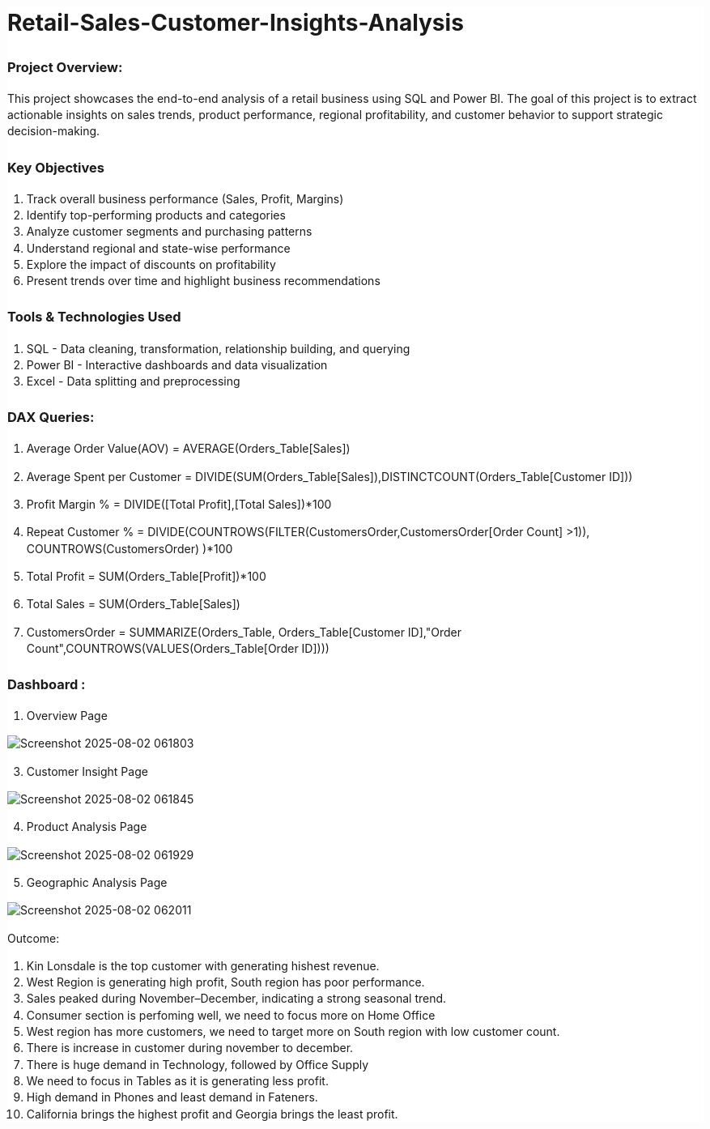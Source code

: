 # Retail-Sales-Customer-Insights-Analysis

### Project Overview:
This project showcases the end-to-end analysis of a retail business using SQL and Power BI. The goal of this project is to extract actionable insights on sales trends, product performance, regional profitability, and customer behavior to support strategic decision-making.

### Key Objectives
1. Track overall business performance (Sales, Profit, Margins)
2. Identify top-performing products and categories
3. Analyze customer segments and purchasing patterns
4. Understand regional and state-wise performance
5. Explore the impact of discounts on profitability
6. Present trends over time and highlight business recommendations

### Tools & Technologies Used
1. SQL -	Data cleaning, transformation, relationship building, and querying
2. Power BI -	Interactive dashboards and data visualization
3. Excel -	Data splitting and preprocessing

### DAX Queries:
1.  Average Order Value(AOV) = AVERAGE(Orders_Table[Sales])
2. Average Spent per Customer = DIVIDE(SUM(Orders_Table[Sales]),DISTINCTCOUNT(Orders_Table[Customer ID]))
3. Profit Margin % = DIVIDE([Total Profit],[Total Sales])*100
4. Repeat Customer % = DIVIDE(COUNTROWS(FILTER(CustomersOrder,CustomersOrder[Order Count] >1)),
COUNTROWS(CustomersOrder)
)*100

5. Total Profit = SUM(Orders_Table[Profit])*100
6. Total Sales = SUM(Orders_Table[Sales])
7. CustomersOrder = SUMMARIZE(Orders_Table, Orders_Table[Customer ID],"Order Count",COUNTROWS(VALUES(Orders_Table[Order ID])))

### Dashboard : 
1. Overview Page
<img width="1319" height="727" alt="Screenshot 2025-08-02 061803" src="https://github.com/user-attachments/assets/49555f86-9337-4287-b4cf-34df6a0a0292" />

3. Customer Insight Page
<img width="1308" height="726" alt="Screenshot 2025-08-02 061845" src="https://github.com/user-attachments/assets/774a694b-2417-4f07-8ddf-a948da70a940" />

4. Product Analysis Page
<img width="1292" height="726" alt="Screenshot 2025-08-02 061929" src="https://github.com/user-attachments/assets/baef5263-31a2-42d8-965b-d219a996d0fa" />

5. Geographic Analysis Page
<img width="1295" height="727" alt="Screenshot 2025-08-02 062011" src="https://github.com/user-attachments/assets/6df876c2-ad7b-4bcf-acf1-efaada3a005f" />
         
Outcome:
1. Kin Lonsdale is the top customer with generating hishest revenue.
2. West Region is generating high profit, South region has poor performance.
3. Sales peaked during November–December, indicating a strong seasonal trend.
4. Consumer section is perfoming well, we need to focus more on Home Office
5. West region has more customers, we need to target more on South region with low customer count.
6. There is increase in customer during november to december.
7. There is huge demand in Technology, followed by Office Supply
8. We need to focus in Tables as it is generating less profit.
9. High demand in Phones and least demand in Fateners.
10. California brings the highest profit and Georgia brings the least profit.
